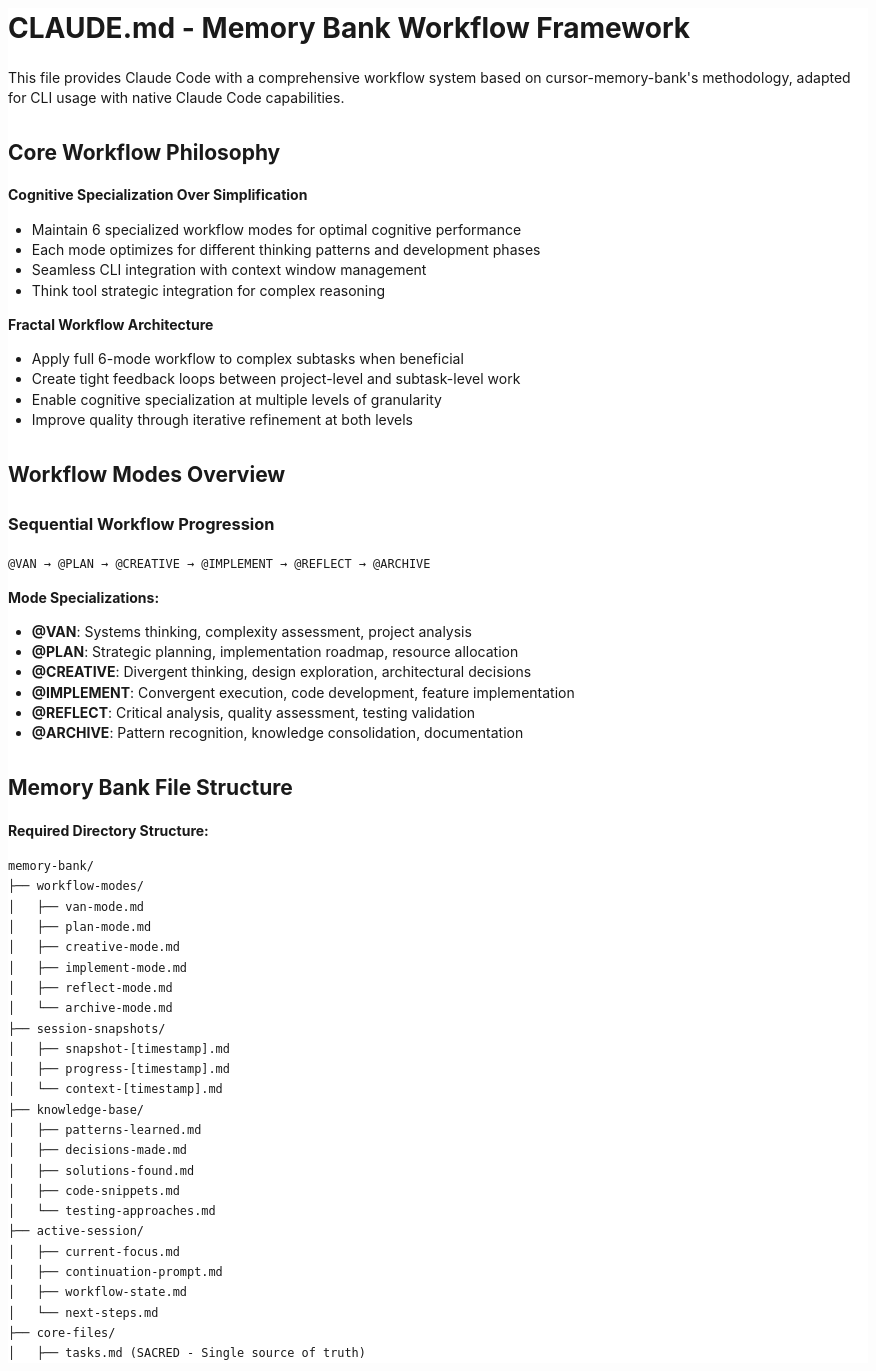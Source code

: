 # CLAUDE.md - Memory Bank Workflow Framework

This file provides Claude Code with a comprehensive workflow system based on cursor-memory-bank's methodology, adapted for CLI usage with native Claude Code capabilities.

## Core Workflow Philosophy

**Cognitive Specialization Over Simplification**
- Maintain 6 specialized workflow modes for optimal cognitive performance
- Each mode optimizes for different thinking patterns and development phases
- Seamless CLI integration with context window management
- Think tool strategic integration for complex reasoning

**Fractal Workflow Architecture**
- Apply full 6-mode workflow to complex subtasks when beneficial
- Create tight feedback loops between project-level and subtask-level work
- Enable cognitive specialization at multiple levels of granularity
- Improve quality through iterative refinement at both levels

## Workflow Modes Overview

### Sequential Workflow Progression
```
@VAN → @PLAN → @CREATIVE → @IMPLEMENT → @REFLECT → @ARCHIVE
```

**Mode Specializations:**
- **@VAN**: Systems thinking, complexity assessment, project analysis
- **@PLAN**: Strategic planning, implementation roadmap, resource allocation
- **@CREATIVE**: Divergent thinking, design exploration, architectural decisions
- **@IMPLEMENT**: Convergent execution, code development, feature implementation
- **@REFLECT**: Critical analysis, quality assessment, testing validation
- **@ARCHIVE**: Pattern recognition, knowledge consolidation, documentation

## Memory Bank File Structure

**Required Directory Structure:**
```
memory-bank/
├── workflow-modes/
│   ├── van-mode.md
│   ├── plan-mode.md
│   ├── creative-mode.md
│   ├── implement-mode.md
│   ├── reflect-mode.md
│   └── archive-mode.md
├── session-snapshots/
│   ├── snapshot-[timestamp].md
│   ├── progress-[timestamp].md
│   └── context-[timestamp].md
├── knowledge-base/
│   ├── patterns-learned.md
│   ├── decisions-made.md
│   ├── solutions-found.md
│   ├── code-snippets.md
│   └── testing-approaches.md
├── active-session/
│   ├── current-focus.md
│   ├── continuation-prompt.md
│   ├── workflow-state.md
│   └── next-steps.md
├── core-files/
│   ├── tasks.md (SACRED - Single source of truth)
```